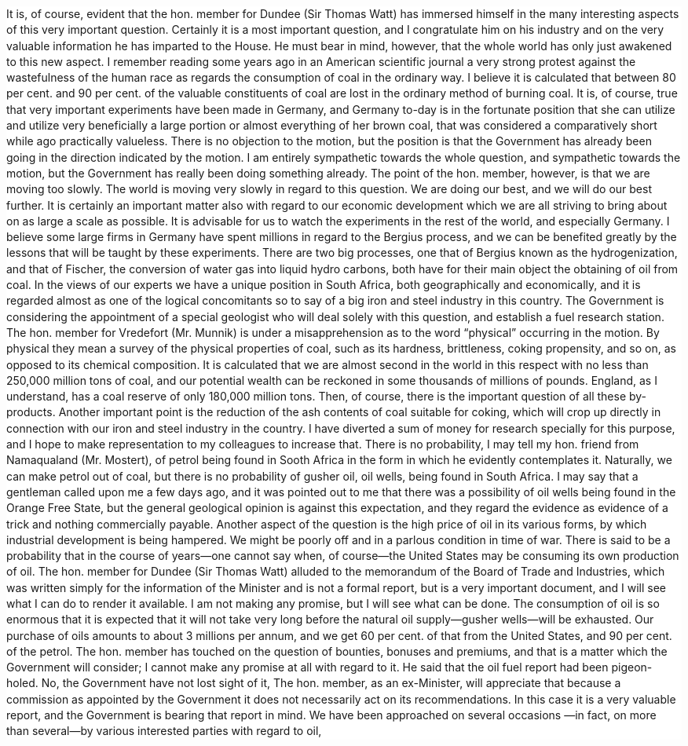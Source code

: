 <p>It is, of course, evident that the hon. member for Dundee (Sir Thomas Watt) has immersed himself in the many interesting aspects of this very important question. Certainly it is a most important question, and I congratulate him on his industry and on the very valuable information he has imparted to the House. He must bear in mind, however, that the whole world has only just awakened to this new aspect. I remember reading some years ago in an American scientific journal a very strong protest against the wastefulness of the human race as regards the consumption of coal in the ordinary way. I believe it is calculated that between 80 per cent. and 90 per cent. of the valuable constituents of coal are lost in the ordinary method of burning coal. It is, of course, true that very important experiments have been made in Germany, and Germany to-day is in the fortunate position that she can utilize and utilize very beneficially a large portion or almost everything of her brown coal, that was considered a comparatively short while ago practically valueless. There is no objection to the motion, but the position is that the Government has already been going in the direction indicated by the motion. I am entirely sympathetic towards the whole question, <span class="col_1011-1012" refersTo="page_0572"/>and sympathetic towards the motion, but the Government has really been doing something already. The point of the hon. member, however, is that we are moving too slowly. The world is moving very slowly in regard to this question. We are doing our best, and we will do our best further. It is certainly an important matter also with regard to our economic development which we are all striving to bring about on as large a scale as possible. It is advisable for us to watch the experiments in the rest of the world, and especially Germany. I believe some large firms in Germany have spent millions in regard to the Bergius process, and we can be benefited greatly by the lessons that will be taught by these experiments. There are two big processes, one that of Bergius known as the hydrogenization, and that of Fischer, the conversion of water gas into liquid hydro carbons, both have for their main object the obtaining of oil from coal. In the views of our experts we have a unique position in South Africa, both geographically and economically, and it is regarded almost as one of the logical concomitants so to say of a big iron and steel industry in this country. The Government is considering the appointment of a special geologist who will deal solely with this question, and establish a fuel research station. The hon. member for Vredefort (Mr. Munnik) is under a misapprehension as to the word &#x201C;physical&#x201D; occurring in the motion. By physical they mean a survey of the physical properties of coal, such as its hardness, brittleness, coking propensity, and so on, as opposed to its chemical composition. It is calculated that we are almost second in the world in this respect with no less than 250,000 million tons of coal, and our potential wealth can be reckoned in some thousands of millions of pounds. England, as I understand, has a coal reserve of only 180,000 million tons. Then, of course, there is the important question of all these by-products. Another important point is the reduction of the ash contents of coal suitable for coking, which will crop up directly in connection with our iron and steel industry in the country. I have diverted a sum of money for research specially for this purpose, and I hope to make representation to my colleagues to increase that. There is no probability, I may tell my hon. friend from Namaqualand (Mr. Mostert), of petrol being found in Sooth Africa in the form in which he evidently contemplates it. Naturally, we can make petrol out of coal, but there is no probability of gusher oil, oil wells, being found in South Africa. I may say that a gentleman called upon me a few days ago, and it was pointed out to me that there was a possibility of oil wells being found in the Orange Free State, but the general geological opinion is against this expectation, and they regard the evidence as evidence of a trick and nothing commercially payable. Another aspect of the question is the high price of oil in its various forms, by which industrial development is being hampered. We might be poorly off and in a parlous condition in time of war. There is said to be a probability that in the course of years&#x2014;one cannot say when, of course&#x2014;the United States may be consuming its own production of oil. The hon. member for Dundee (Sir Thomas Watt) alluded to the memorandum of the Board of Trade and Industries, which was written simply for the information of the Minister and is not a formal report, but is a very important document, and I will see what I can do to render it available. I am not making any promise, but I will see what can be done. The consumption of oil is so enormous that it is expected that it will not take very long before the natural oil supply&#x2014;gusher wells&#x2014;will be exhausted. Our purchase of oils amounts to about 3 millions per annum, and we get 60 per cent. of that from the United States, and 90 per cent. of the petrol. The hon. member has touched on the question of bounties, bonuses and premiums, and that is a matter which the Government will consider; I cannot make any promise at all with regard to it. He said that the oil fuel report had been pigeon-holed. No, the Government have not lost sight of it, The hon. member, as an ex-Minister, will appreciate that because a commission as appointed by the Government it does not necessarily act on its recommendations. In this case it is a very valuable report, and the Government is bearing that report in mind. We have been approached on several occasions &#x2014;in fact, on more than several&#x2014;by various interested parties with regard to oil,